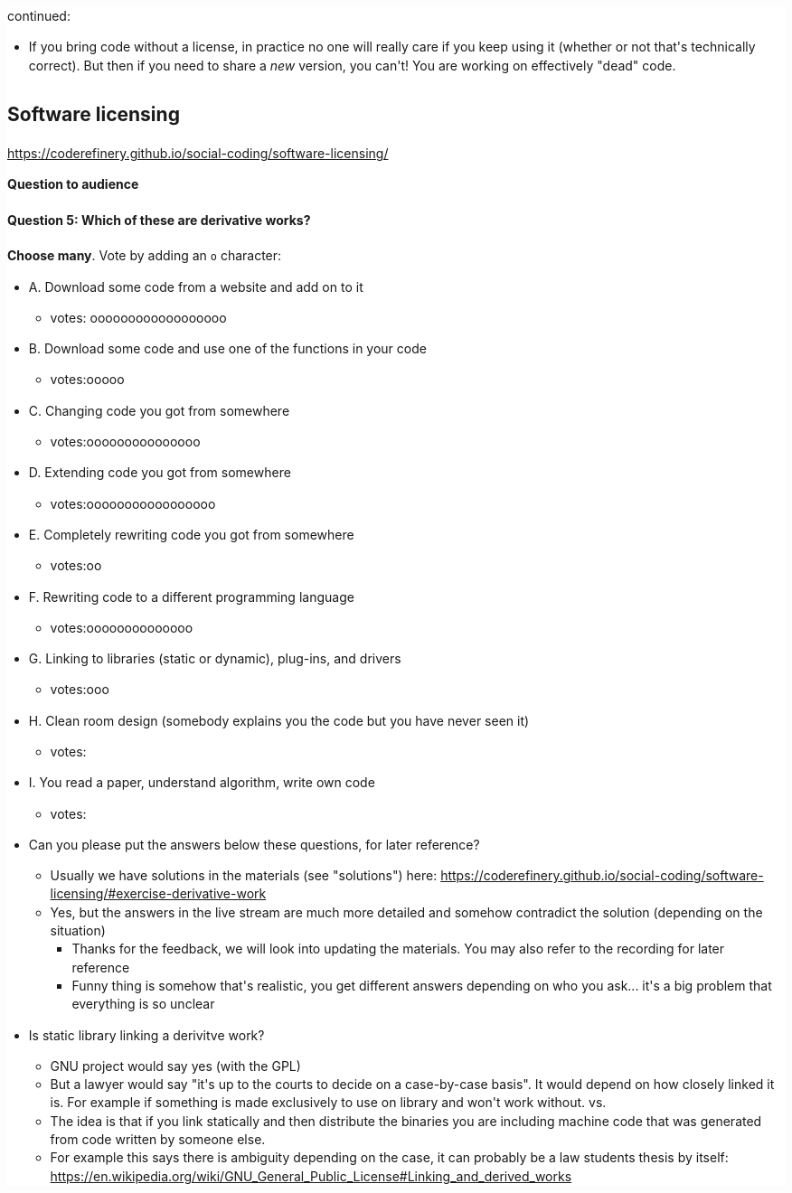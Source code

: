 
continued:

- If you bring code without a license, in practice no one will really care if you keep using it (whether or not that's technically correct).  But then if you need to share a *new* version, you can't!  You are working on effectively "dead" code.


## Software licensing
https://coderefinery.github.io/social-coding/software-licensing/

**Question to audience**
#### Question 5: Which of these are derivative works?

**Choose many**. Vote by adding an `o` character:

- A. Download some code from a website and add on to it
  - votes: oooooooooooooooooo

- B. Download some code and use one of the functions in your code
  - votes:ooooo

- C. Changing code you got from somewhere
  - votes:ooooooooooooooo

- D. Extending code you got from somewhere
  - votes:ooooooooooooooooo

- E. Completely rewriting code you got from somewhere
  - votes:oo

- F. Rewriting code to a different programming language
  - votes:oooooooooooooo

- G. Linking to libraries (static or dynamic), plug-ins, and drivers
  - votes:ooo

- H. Clean room design (somebody explains you the code but you have never seen it)
  - votes:

- I. You read a paper, understand algorithm, write own code
  - votes:


- Can you please put the answers below these questions, for later reference?
    - Usually we have solutions in the materials (see "solutions") here: https://coderefinery.github.io/social-coding/software-licensing/#exercise-derivative-work
    - Yes, but the answers in the live stream are much more detailed and somehow contradict the solution (depending on the situation)
        - Thanks for the feedback, we will look into updating the materials. You may also refer to the recording for later reference
        - Funny thing is somehow that's realistic, you get different answers depending on who you ask... it's a big problem that everything is so unclear

- Is static library linking a derivitve work?
  - GNU project would say yes (with the GPL)
  - But a lawyer would say "it's up to the courts to decide on a case-by-case basis".  It would depend on how closely linked it is.  For example if something is made exclusively to use on library and won't work without.  vs.
  - The idea is that if you link statically and then distribute the binaries you are including machine code that was generated from code written by someone else.
  - For example this says there is ambiguity depending on the case, it can probably be a law students thesis by itself: https://en.wikipedia.org/wiki/GNU_General_Public_License#Linking_and_derived_works
